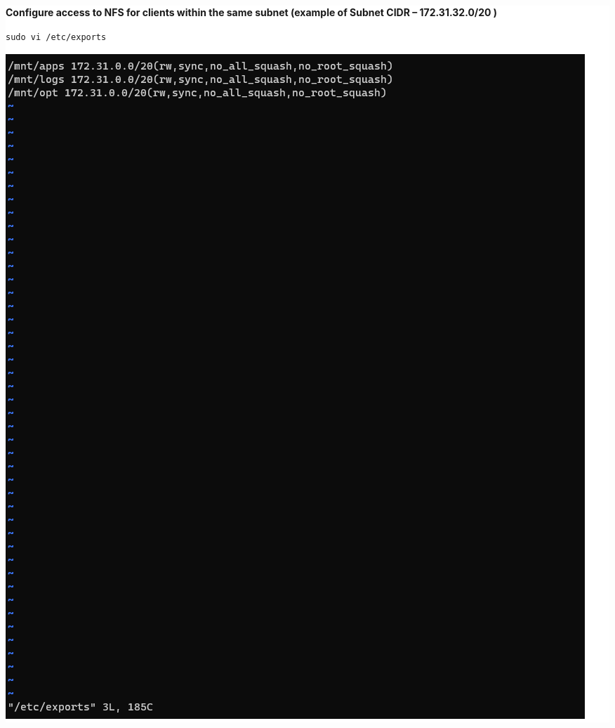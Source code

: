 **Configure access to NFS for clients within the same subnet (example of Subnet CIDR – 172.31.32.0/20 )**

`sudo vi /etc/exports`

![access to NFS](./images/sudo%20vi.png)
